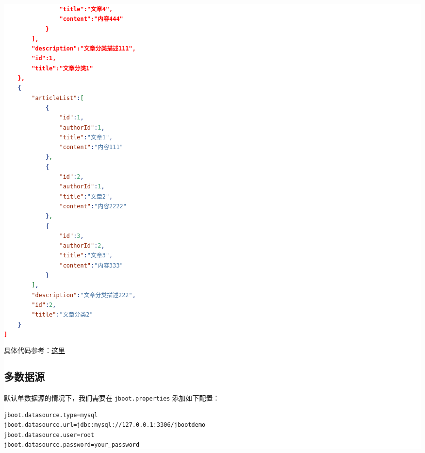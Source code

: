 ```json
                "title":"文章4",
                "content":"内容444"
            }
        ],
        "description":"文章分类描述111",
        "id":1,
        "title":"文章分类1"
    },
    {
        "articleList":[
            {
                "id":1,
                "authorId":1,
                "title":"文章1",
                "content":"内容111"
            },
            {
                "id":2,
                "authorId":1,
                "title":"文章2",
                "content":"内容2222"
            },
            {
                "id":3,
                "authorId":2,
                "title":"文章3",
                "content":"内容333"
            }
        ],
        "description":"文章分类描述222",
        "id":2,
        "title":"文章分类2"
    }
]
```



具体代码参考：[这里](../../src/test/java/io/jboot/test/join)





## 多数据源

默认单数据源的情况下，我们需要在 `jboot.properties` 添加如下配置：

```
jboot.datasource.type=mysql
jboot.datasource.url=jdbc:mysql://127.0.0.1:3306/jbootdemo
jboot.datasource.user=root
jboot.datasource.password=your_password
```
